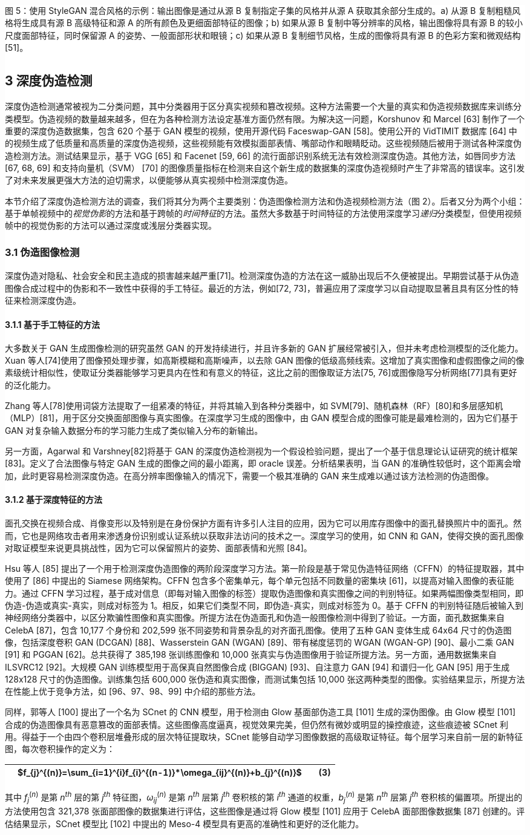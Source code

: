 图 5：使用 StyleGAN 混合风格的示例：输出图像是通过从源 B 复制指定子集的风格并从源 A 获取其余部分生成的。a) 从源 B 复制粗糙风格将生成具有源 B 高级特征和源 A 的所有颜色及更细面部特征的图像；b) 如果从源 B 复制中等分辨率的风格，输出图像将具有源 B 的较小尺度面部特征，同时保留源 A 的姿势、一般面部形状和眼镜；c) 如果从源 B 复制细节风格，生成的图像将具有源 B 的色彩方案和微观结构 [51]。

## 3 深度伪造检测

深度伪造检测通常被视为二分类问题，其中分类器用于区分真实视频和篡改视频。这种方法需要一个大量的真实和伪造视频数据库来训练分类模型。伪造视频的数量越来越多，但在为各种检测方法设定基准方面仍然有限。为解决这一问题，Korshunov 和 Marcel [63] 制作了一个重要的深度伪造数据集，包含 620 个基于 GAN 模型的视频，使用开源代码 Faceswap-GAN [58]。使用公开的 VidTIMIT 数据库 [64] 中的视频生成了低质量和高质量的深度伪造视频，这些视频能有效模拟面部表情、嘴部动作和眼睛眨动。这些视频随后被用于测试各种深度伪造检测方法。测试结果显示，基于 VGG [65] 和 Facenet [59, 66] 的流行面部识别系统无法有效检测深度伪造。其他方法，如唇同步方法 [67, 68, 69] 和支持向量机（SVM） [70] 的图像质量指标在检测来自这个新生成的数据集的深度伪造视频时产生了非常高的错误率。这引发了对未来发展更强大方法的迫切需求，以便能够从真实视频中检测深度伪造。

本节介绍了深度伪造检测方法的调查，我们将其分为两个主要类别：伪造图像检测方法和伪造视频检测方法（图 2）。后者又分为两个小组：基于单帧视频中的*视觉伪影*的方法和基于跨帧的*时间特征*的方法。虽然大多数基于时间特征的方法使用深度学习*递归*分类模型，但使用视频帧中的视觉伪影的方法可以通过深度或浅层分类器实现。

### 3.1 伪造图像检测

深度伪造对隐私、社会安全和民主造成的损害越来越严重[71]。检测深度伪造的方法在这一威胁出现后不久便被提出。早期尝试基于从伪造图像合成过程中的伪影和不一致性中获得的手工特征。最近的方法，例如[72, 73]，普遍应用了深度学习以自动提取显著且具有区分性的特征来检测深度伪造。

#### 3.1.1 基于手工特征的方法

大多数关于 GAN 生成图像检测的研究虽然 GAN 的开发持续进行，并且许多新的 GAN 扩展经常被引入，但并未考虑检测模型的泛化能力。Xuan 等人[74]使用了图像预处理步骤，如高斯模糊和高斯噪声，以去除 GAN 图像的低级高频线索。这增加了真实图像和虚假图像之间的像素级统计相似性，使取证分类器能够学习更具内在性和有意义的特征，这比之前的图像取证方法[75, 76]或图像隐写分析网络[77]具有更好的泛化能力。

Zhang 等人[78]使用词袋方法提取了一组紧凑的特征，并将其输入到各种分类器中，如 SVM[79]、随机森林（RF）[80]和多层感知机（MLP）[81]，用于区分交换面部图像与真实图像。在深度学习生成的图像中，由 GAN 模型合成的图像可能是最难检测的，因为它们基于 GAN 对复杂输入数据分布的学习能力生成了类似输入分布的新输出。

另一方面，Agarwal 和 Varshney[82]将基于 GAN 的深度伪造检测视为一个假设检验问题，提出了一个基于信息理论认证研究的统计框架[83]。定义了合法图像与特定 GAN 生成的图像之间的最小距离，即 oracle 误差。分析结果表明，当 GAN 的准确性较低时，这个距离会增加，此时更容易检测深度伪造。在高分辨率图像输入的情况下，需要一个极其准确的 GAN 来生成难以通过该方法检测的伪造图像。

#### 3.1.2 基于深度特征的方法

面孔交换在视频合成、肖像变形以及特别是在身份保护方面有许多引人注目的应用，因为它可以用库存图像中的面孔替换照片中的面孔。然而，它也是网络攻击者用来渗透身份识别或认证系统以获取非法访问的技术之一。深度学习的使用，如 CNN 和 GAN，使得交换的面孔图像对取证模型来说更具挑战性，因为它可以保留照片的姿势、面部表情和光照 [84]。

Hsu 等人 [85] 提出了一个用于检测深度伪造图像的两阶段深度学习方法。第一阶段是基于常见伪造特征网络（CFFN）的特征提取器，其中使用了 [86] 中提出的 Siamese 网络架构。CFFN 包含多个密集单元，每个单元包括不同数量的密集块 [61]，以提高对输入图像的表征能力。通过 CFFN 学习过程，基于成对信息（即每对输入图像的标签）提取伪造图像和真实图像之间的判别特征。如果两幅图像类型相同，即伪造-伪造或真实-真实，则成对标签为 $1$。相反，如果它们类型不同，即伪造-真实，则成对标签为 $0$。基于 CFFN 的判别特征随后被输入到神经网络分类器中，以区分欺骗性图像和真实图像。所提方法在伪造面孔和伪造一般图像检测中得到了验证。一方面，面孔数据集来自 CelebA [87]，包含 10,177 个身份和 202,599 张不同姿势和背景杂乱的对齐面孔图像。使用了五种 GAN 变体生成 64x64 尺寸的伪造图像，包括深度卷积 GAN (DCGAN) [88]、Wasserstein GAN (WGAN) [89]、带有梯度惩罚的 WGAN (WGAN-GP) [90]、最小二乘 GAN [91] 和 PGGAN [62]。总共获得了 385,198 张训练图像和 10,000 张真实与伪造图像用于验证所提方法。另一方面，通用数据集来自 ILSVRC12 [92]。大规模 GAN 训练模型用于高保真自然图像合成 (BIGGAN) [93]、自注意力 GAN [94] 和谱归一化 GAN [95] 用于生成 128x128 尺寸的伪造图像。训练集包括 600,000 张伪造和真实图像，而测试集包括 10,000 张这两种类型的图像。实验结果显示，所提方法在性能上优于竞争方法，如 [96、97、98、99] 中介绍的那些方法。

同样，郭等人 [100] 提出了一个名为 SCnet 的 CNN 模型，用于检测由 Glow 基面部伪造工具 [101] 生成的深伪图像。由 Glow 模型 [101] 合成的伪造图像具有恶意篡改的面部表情。这些图像高度逼真，视觉效果完美，但仍然有微妙或明显的操控痕迹，这些痕迹被 SCnet 利用。得益于一个由四个卷积层堆叠形成的层次特征提取块，SCnet 能够自动学习图像数据的高级取证特征。每个层学习来自前一层的新特征图，每次卷积操作的定义为：

|  | $f_{j}^{(n)}=\sum_{i=1}^{i}f_{i}^{(n-1)}*\omega_{ij}^{(n)}+b_{j}^{(n)}$ |  | (3) |
| --- | --- | --- | --- |

其中 $f_{j}^{(n)}$ 是第 $n^{th}$ 层的第 $j^{th}$ 特征图，$\omega_{ij}^{(n)}$ 是第 $n^{th}$ 层第 $j^{th}$ 卷积核的第 $i^{th}$ 通道的权重，$b_{j}^{(n)}$ 是第 $n^{th}$ 层第 $j^{th}$ 卷积核的偏置项。所提出的方法使用包含 321,378 张面部图像的数据集进行评估，这些图像是通过将 Glow 模型 [101] 应用于 CelebA 面部图像数据集 [87] 创建的。评估结果显示，SCnet 模型比 [102] 中提出的 Meso-4 模型具有更高的准确性和更好的泛化能力。
